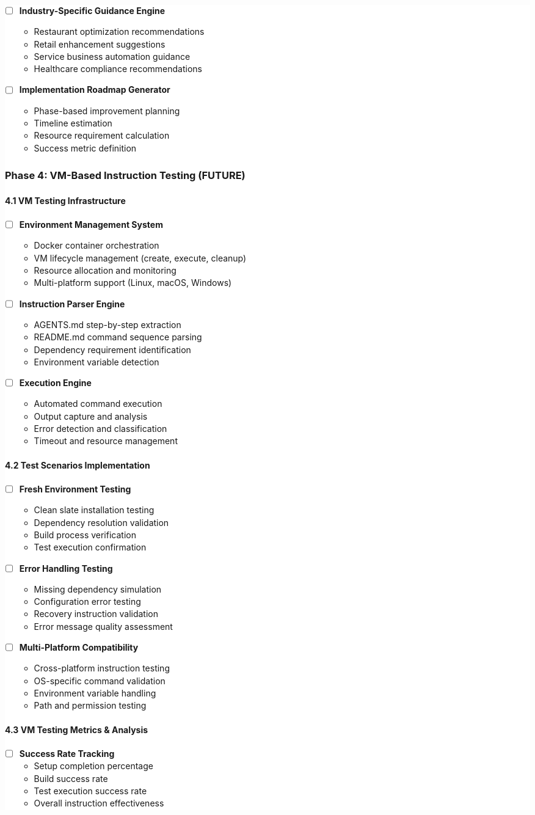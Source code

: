 - [ ] **Industry-Specific Guidance Engine**
  - Restaurant optimization recommendations
  - Retail enhancement suggestions
  - Service business automation guidance
  - Healthcare compliance recommendations

- [ ] **Implementation Roadmap Generator**
  - Phase-based improvement planning
  - Timeline estimation
  - Resource requirement calculation
  - Success metric definition

### Phase 4: VM-Based Instruction Testing (FUTURE)

#### 4.1 VM Testing Infrastructure
- [ ] **Environment Management System**
  - Docker container orchestration
  - VM lifecycle management (create, execute, cleanup)
  - Resource allocation and monitoring
  - Multi-platform support (Linux, macOS, Windows)

- [ ] **Instruction Parser Engine**
  - AGENTS.md step-by-step extraction
  - README.md command sequence parsing
  - Dependency requirement identification
  - Environment variable detection

- [ ] **Execution Engine**
  - Automated command execution
  - Output capture and analysis
  - Error detection and classification
  - Timeout and resource management

#### 4.2 Test Scenarios Implementation
- [ ] **Fresh Environment Testing**
  - Clean slate installation testing
  - Dependency resolution validation
  - Build process verification
  - Test execution confirmation

- [ ] **Error Handling Testing**
  - Missing dependency simulation
  - Configuration error testing
  - Recovery instruction validation
  - Error message quality assessment

- [ ] **Multi-Platform Compatibility**
  - Cross-platform instruction testing
  - OS-specific command validation
  - Environment variable handling
  - Path and permission testing

#### 4.3 VM Testing Metrics & Analysis
- [ ] **Success Rate Tracking**
  - Setup completion percentage
  - Build success rate
  - Test execution success rate
  - Overall instruction effectiveness
